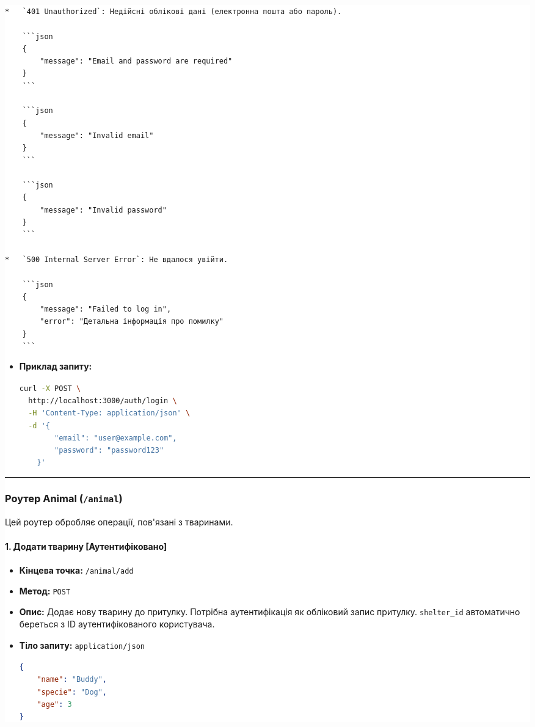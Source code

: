     *   `401 Unauthorized`: Недійсні облікові дані (електронна пошта або пароль).

        ```json
        {
            "message": "Email and password are required"
        }
        ```

        ```json
        {
            "message": "Invalid email"
        }
        ```

        ```json
        {
            "message": "Invalid password"
        }
        ```

    *   `500 Internal Server Error`: Не вдалося увійти.

        ```json
        {
            "message": "Failed to log in",
            "error": "Детальна інформація про помилку"
        }
        ```

*   **Приклад запиту:**

    ```bash
    curl -X POST \
      http://localhost:3000/auth/login \
      -H 'Content-Type: application/json' \
      -d '{
            "email": "user@example.com",
            "password": "password123"
        }'
    ```

---

### Роутер Animal (`/animal`)

Цей роутер обробляє операції, пов'язані з тваринами.

#### 1. Додати тварину [Аутентифіковано]

*   **Кінцева точка:** `/animal/add`
*   **Метод:** `POST`
*   **Опис:** Додає нову тварину до притулку. Потрібна аутентифікація як обліковий запис притулку. `shelter_id` автоматично береться з ID аутентифікованого користувача.
*   **Тіло запиту:** `application/json`

    ```json
    {
        "name": "Buddy",
        "specie": "Dog",
        "age": 3
    }
    ```
